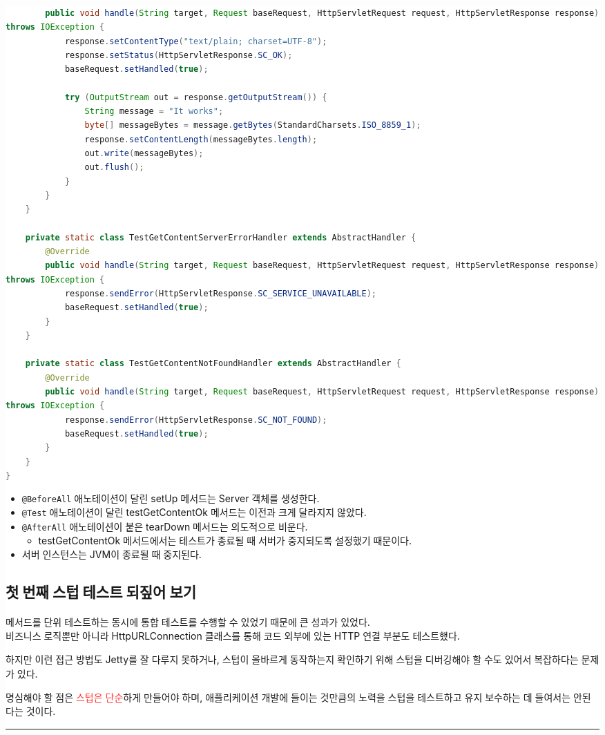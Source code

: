```java
        public void handle(String target, Request baseRequest, HttpServletRequest request, HttpServletResponse response) throws IOException {
            response.setContentType("text/plain; charset=UTF-8");
            response.setStatus(HttpServletResponse.SC_OK);
            baseRequest.setHandled(true);

            try (OutputStream out = response.getOutputStream()) {
                String message = "It works";
                byte[] messageBytes = message.getBytes(StandardCharsets.ISO_8859_1);
                response.setContentLength(messageBytes.length);
                out.write(messageBytes);
                out.flush();
            }
        }
    }

    private static class TestGetContentServerErrorHandler extends AbstractHandler {
        @Override
        public void handle(String target, Request baseRequest, HttpServletRequest request, HttpServletResponse response) throws IOException {
            response.sendError(HttpServletResponse.SC_SERVICE_UNAVAILABLE);
            baseRequest.setHandled(true);
        }
    }

    private static class TestGetContentNotFoundHandler extends AbstractHandler {
        @Override
        public void handle(String target, Request baseRequest, HttpServletRequest request, HttpServletResponse response) throws IOException {
            response.sendError(HttpServletResponse.SC_NOT_FOUND);
            baseRequest.setHandled(true);
        }
    }
}
```
* `@BeforeAll` 애노테이션이 달린 setUp 메서드는 Server 객체를 생성한다.
* `@Test` 애노테이션이 달린 testGetContentOk 메서드는 이전과 크게 달라지지 않았다.
* `@AfterAll` 애노테이션이 붙은 tearDown 메서드는 의도적으로 비운다.
  * testGetContentOk 메서드에서는 테스트가 종료될 때 서버가 중지되도록 설정했기 때문이다.
* 서버 인스턴스는 JVM이 종료될 때 중지된다.

## 첫 번째 스텁 테스트 되짚어 보기
메서드를 단위 테스트하는 동시에 통합 테스트를 수행할 수 있었기 때문에 큰 성과가 있었다.   
비즈니스 로직뿐만 아니라 HttpURLConnection 클래스를 통해 코드 외부에 있는 HTTP 연결 부분도 테스트했다.

하지만 이런 접근 방법도 Jetty를 잘 다루지 못하거나, 스텁이 올바르게 동작하는지 확인하기 위해 스텁을 디버깅해야 할 수도 있어서 복잡하다는 문제가 있다.

명심해야 할 점은 <span style="color:#FF3333">스텁은 단순</span>하게 만들어야 하며, 애플리케이션 개발에 들이는 것만큼의 노력을 스텁을 테스트하고 유지 보수하는 데 들여서는 안된다는 것이다.

---
